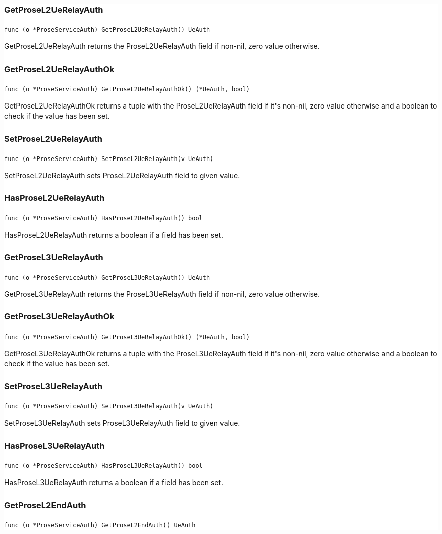 ### GetProseL2UeRelayAuth

`func (o *ProseServiceAuth) GetProseL2UeRelayAuth() UeAuth`

GetProseL2UeRelayAuth returns the ProseL2UeRelayAuth field if non-nil, zero value otherwise.

### GetProseL2UeRelayAuthOk

`func (o *ProseServiceAuth) GetProseL2UeRelayAuthOk() (*UeAuth, bool)`

GetProseL2UeRelayAuthOk returns a tuple with the ProseL2UeRelayAuth field if it's non-nil, zero value otherwise
and a boolean to check if the value has been set.

### SetProseL2UeRelayAuth

`func (o *ProseServiceAuth) SetProseL2UeRelayAuth(v UeAuth)`

SetProseL2UeRelayAuth sets ProseL2UeRelayAuth field to given value.

### HasProseL2UeRelayAuth

`func (o *ProseServiceAuth) HasProseL2UeRelayAuth() bool`

HasProseL2UeRelayAuth returns a boolean if a field has been set.

### GetProseL3UeRelayAuth

`func (o *ProseServiceAuth) GetProseL3UeRelayAuth() UeAuth`

GetProseL3UeRelayAuth returns the ProseL3UeRelayAuth field if non-nil, zero value otherwise.

### GetProseL3UeRelayAuthOk

`func (o *ProseServiceAuth) GetProseL3UeRelayAuthOk() (*UeAuth, bool)`

GetProseL3UeRelayAuthOk returns a tuple with the ProseL3UeRelayAuth field if it's non-nil, zero value otherwise
and a boolean to check if the value has been set.

### SetProseL3UeRelayAuth

`func (o *ProseServiceAuth) SetProseL3UeRelayAuth(v UeAuth)`

SetProseL3UeRelayAuth sets ProseL3UeRelayAuth field to given value.

### HasProseL3UeRelayAuth

`func (o *ProseServiceAuth) HasProseL3UeRelayAuth() bool`

HasProseL3UeRelayAuth returns a boolean if a field has been set.

### GetProseL2EndAuth

`func (o *ProseServiceAuth) GetProseL2EndAuth() UeAuth`
